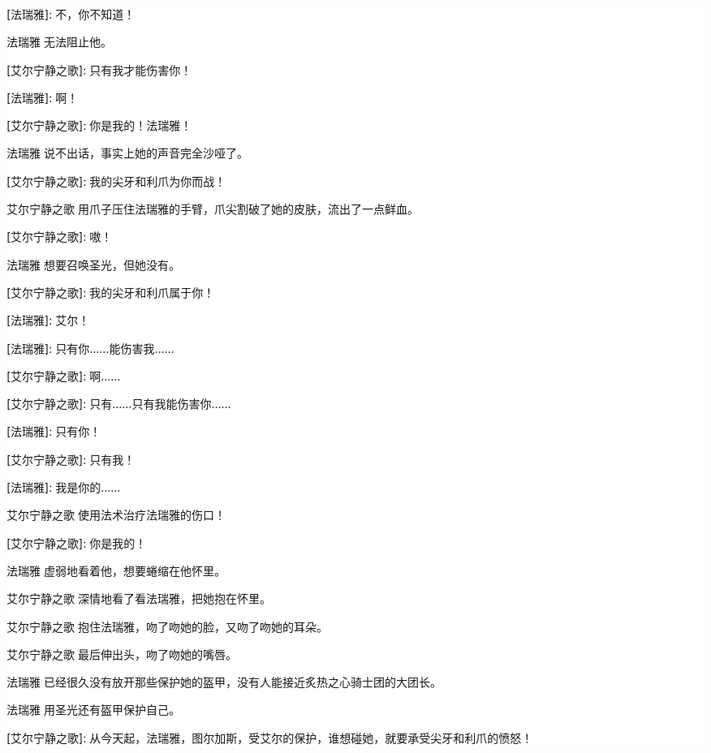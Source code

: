 \[法瑞雅\]: 不，你不知道！



法瑞雅 无法阻止他。

\[艾尔宁静之歌\]: 只有我才能伤害你！

\[法瑞雅\]: 啊！

\[艾尔宁静之歌\]: 你是我的！法瑞雅！

法瑞雅 说不出话，事实上她的声音完全沙哑了。

\[艾尔宁静之歌\]: 我的尖牙和利爪为你而战！

艾尔宁静之歌 用爪子压住法瑞雅的手臂，爪尖割破了她的皮肤，流出了一点鲜血。



\[艾尔宁静之歌\]: 嗷！

法瑞雅 想要召唤圣光，但她没有。

\[艾尔宁静之歌\]: 我的尖牙和利爪属于你！

\[法瑞雅\]: 艾尔！

\[法瑞雅\]: 只有你……能伤害我……

\[艾尔宁静之歌\]: 啊……



\[艾尔宁静之歌\]: 只有……只有我能伤害你……

\[法瑞雅\]: 只有你！

\[艾尔宁静之歌\]: 只有我！

\[法瑞雅\]: 我是你的……

艾尔宁静之歌 使用法术治疗法瑞雅的伤口！

\[艾尔宁静之歌\]: 你是我的！

法瑞雅 虚弱地看着他，想要蜷缩在他怀里。

艾尔宁静之歌 深情地看了看法瑞雅，把她抱在怀里。



艾尔宁静之歌 抱住法瑞雅，吻了吻她的脸，又吻了吻她的耳朵。

艾尔宁静之歌 最后伸出头，吻了吻她的嘴唇。

法瑞雅 已经很久没有放开那些保护她的盔甲，没有人能接近炙热之心骑士团的大团长。

法瑞雅 用圣光还有盔甲保护自己。

\[艾尔宁静之歌\]: 从今天起，法瑞雅，图尔加斯，受艾尔的保护，谁想碰她，就要承受尖牙和利爪的愤怒！

